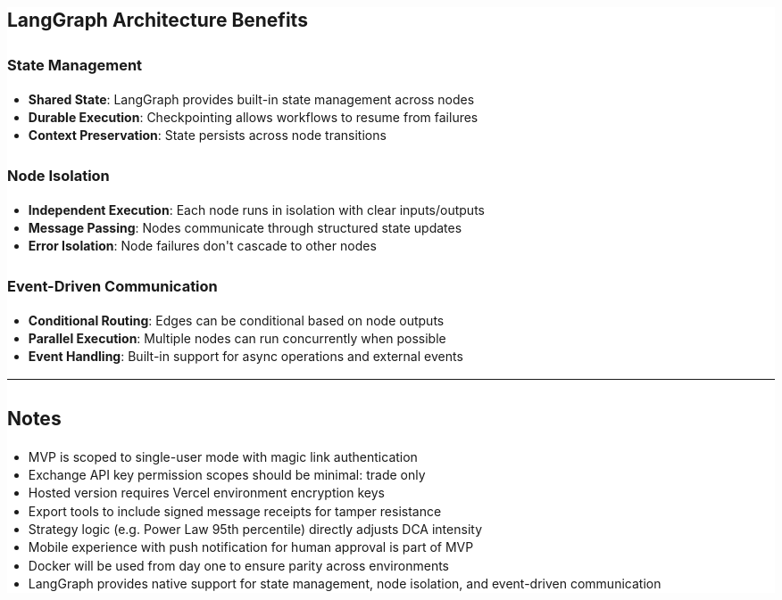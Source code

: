 
## LangGraph Architecture Benefits

### State Management

- **Shared State**: LangGraph provides built-in state management across nodes
- **Durable Execution**: Checkpointing allows workflows to resume from failures
- **Context Preservation**: State persists across node transitions

### Node Isolation

- **Independent Execution**: Each node runs in isolation with clear inputs/outputs
- **Message Passing**: Nodes communicate through structured state updates
- **Error Isolation**: Node failures don't cascade to other nodes

### Event-Driven Communication

- **Conditional Routing**: Edges can be conditional based on node outputs
- **Parallel Execution**: Multiple nodes can run concurrently when possible
- **Event Handling**: Built-in support for async operations and external events

---

## Notes

- MVP is scoped to single-user mode with magic link authentication
- Exchange API key permission scopes should be minimal: trade only
- Hosted version requires Vercel environment encryption keys
- Export tools to include signed message receipts for tamper resistance
- Strategy logic (e.g. Power Law 95th percentile) directly adjusts DCA intensity
- Mobile experience with push notification for human approval is part of MVP
- Docker will be used from day one to ensure parity across environments
- LangGraph provides native support for state management, node isolation, and event-driven communication
